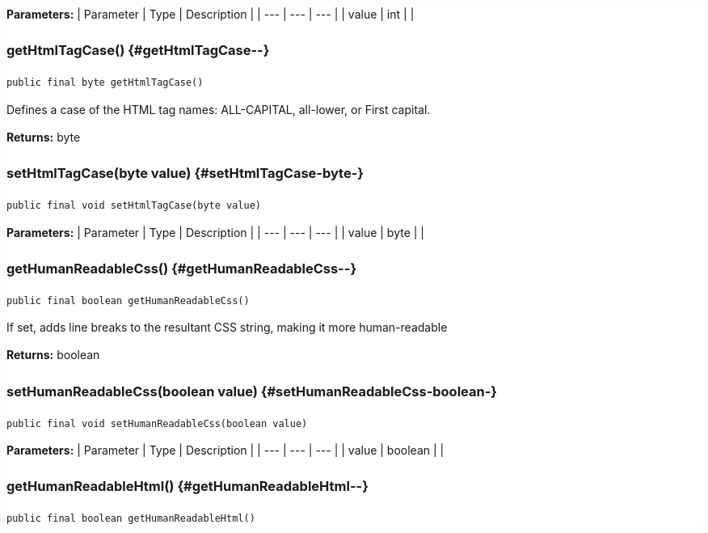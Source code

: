 


**Parameters:**
| Parameter | Type | Description |
| --- | --- | --- |
| value | int |  |

### getHtmlTagCase() {#getHtmlTagCase--}
```
public final byte getHtmlTagCase()
```


Defines a case of the HTML tag names: ALL-CAPITAL, all-lower, or First capital.

**Returns:**
byte
### setHtmlTagCase(byte value) {#setHtmlTagCase-byte-}
```
public final void setHtmlTagCase(byte value)
```




**Parameters:**
| Parameter | Type | Description |
| --- | --- | --- |
| value | byte |  |

### getHumanReadableCss() {#getHumanReadableCss--}
```
public final boolean getHumanReadableCss()
```


If set, adds line breaks to the resultant CSS string, making it more human-readable

**Returns:**
boolean
### setHumanReadableCss(boolean value) {#setHumanReadableCss-boolean-}
```
public final void setHumanReadableCss(boolean value)
```




**Parameters:**
| Parameter | Type | Description |
| --- | --- | --- |
| value | boolean |  |

### getHumanReadableHtml() {#getHumanReadableHtml--}
```
public final boolean getHumanReadableHtml()
```
